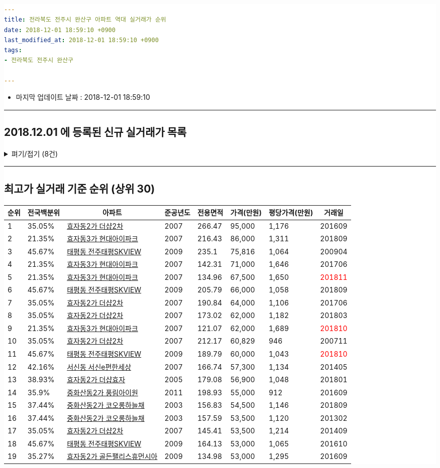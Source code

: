 ```yaml
---
title: 전라북도 전주시 완산구 아파트 역대 실거래가 순위
date: 2018-12-01 18:59:10 +0900
last_modified_at: 2018-12-01 18:59:10 +0900
tags:
- 전라북도 전주시 완산구

---
```


* 마지막 업데이트 날짜 : 2018-12-01 18:59:10

---

## 2018.12.01 에 등록된 신규 실거래가 목록

<details><summary>펴기/접기 (8건)</summary></details>

---

## 최고가 실거래 기준 순위 (상위 30)


|순위|전국백분위|아파트|준공년도|전용면적|가격(만원)|평당가격(만원)|거래일|
|---|---|---|---|---|---|---|---|
|1|35.05%|[효자동2가 더샵2차](https://search.naver.com/search.naver?query=%EC%A0%84%EB%9D%BC%EB%B6%81%EB%8F%84+%EC%A0%84%EC%A3%BC%EC%8B%9C+%EC%99%84%EC%82%B0%EA%B5%AC+%ED%9A%A8%EC%9E%90%EB%8F%992%EA%B0%80+%EB%8D%94%EC%83%B52%EC%B0%A8)|2007|266.47|95,000|1,176|201609|
|2|21.35%|[효자동3가 현대아이파크](https://search.naver.com/search.naver?query=%EC%A0%84%EB%9D%BC%EB%B6%81%EB%8F%84+%EC%A0%84%EC%A3%BC%EC%8B%9C+%EC%99%84%EC%82%B0%EA%B5%AC+%ED%9A%A8%EC%9E%90%EB%8F%993%EA%B0%80+%ED%98%84%EB%8C%80%EC%95%84%EC%9D%B4%ED%8C%8C%ED%81%AC)|2007|216.43|86,000|1,311|201809|
|3|45.67%|[태평동 전주태평SKVIEW](https://search.naver.com/search.naver?query=%EC%A0%84%EB%9D%BC%EB%B6%81%EB%8F%84+%EC%A0%84%EC%A3%BC%EC%8B%9C+%EC%99%84%EC%82%B0%EA%B5%AC+%ED%83%9C%ED%8F%89%EB%8F%99+%EC%A0%84%EC%A3%BC%ED%83%9C%ED%8F%89SKVIEW)|2009|235.1|75,816|1,064|200904|
|4|21.35%|[효자동3가 현대아이파크](https://search.naver.com/search.naver?query=%EC%A0%84%EB%9D%BC%EB%B6%81%EB%8F%84+%EC%A0%84%EC%A3%BC%EC%8B%9C+%EC%99%84%EC%82%B0%EA%B5%AC+%ED%9A%A8%EC%9E%90%EB%8F%993%EA%B0%80+%ED%98%84%EB%8C%80%EC%95%84%EC%9D%B4%ED%8C%8C%ED%81%AC)|2007|142.31|71,000|1,646|201706|
|5|21.35%|[효자동3가 현대아이파크](https://search.naver.com/search.naver?query=%EC%A0%84%EB%9D%BC%EB%B6%81%EB%8F%84+%EC%A0%84%EC%A3%BC%EC%8B%9C+%EC%99%84%EC%82%B0%EA%B5%AC+%ED%9A%A8%EC%9E%90%EB%8F%993%EA%B0%80+%ED%98%84%EB%8C%80%EC%95%84%EC%9D%B4%ED%8C%8C%ED%81%AC)|2007|134.96|67,500|1,650|<span style="color:red">201811</span>|
|6|45.67%|[태평동 전주태평SKVIEW](https://search.naver.com/search.naver?query=%EC%A0%84%EB%9D%BC%EB%B6%81%EB%8F%84+%EC%A0%84%EC%A3%BC%EC%8B%9C+%EC%99%84%EC%82%B0%EA%B5%AC+%ED%83%9C%ED%8F%89%EB%8F%99+%EC%A0%84%EC%A3%BC%ED%83%9C%ED%8F%89SKVIEW)|2009|205.79|66,000|1,058|201809|
|7|35.05%|[효자동2가 더샵2차](https://search.naver.com/search.naver?query=%EC%A0%84%EB%9D%BC%EB%B6%81%EB%8F%84+%EC%A0%84%EC%A3%BC%EC%8B%9C+%EC%99%84%EC%82%B0%EA%B5%AC+%ED%9A%A8%EC%9E%90%EB%8F%992%EA%B0%80+%EB%8D%94%EC%83%B52%EC%B0%A8)|2007|190.84|64,000|1,106|201706|
|8|35.05%|[효자동2가 더샵2차](https://search.naver.com/search.naver?query=%EC%A0%84%EB%9D%BC%EB%B6%81%EB%8F%84+%EC%A0%84%EC%A3%BC%EC%8B%9C+%EC%99%84%EC%82%B0%EA%B5%AC+%ED%9A%A8%EC%9E%90%EB%8F%992%EA%B0%80+%EB%8D%94%EC%83%B52%EC%B0%A8)|2007|173.02|62,000|1,182|201803|
|9|21.35%|[효자동3가 현대아이파크](https://search.naver.com/search.naver?query=%EC%A0%84%EB%9D%BC%EB%B6%81%EB%8F%84+%EC%A0%84%EC%A3%BC%EC%8B%9C+%EC%99%84%EC%82%B0%EA%B5%AC+%ED%9A%A8%EC%9E%90%EB%8F%993%EA%B0%80+%ED%98%84%EB%8C%80%EC%95%84%EC%9D%B4%ED%8C%8C%ED%81%AC)|2007|121.07|62,000|1,689|<span style="color:red">201810</span>|
|10|35.05%|[효자동2가 더샵2차](https://search.naver.com/search.naver?query=%EC%A0%84%EB%9D%BC%EB%B6%81%EB%8F%84+%EC%A0%84%EC%A3%BC%EC%8B%9C+%EC%99%84%EC%82%B0%EA%B5%AC+%ED%9A%A8%EC%9E%90%EB%8F%992%EA%B0%80+%EB%8D%94%EC%83%B52%EC%B0%A8)|2007|212.17|60,829|946|200711|
|11|45.67%|[태평동 전주태평SKVIEW](https://search.naver.com/search.naver?query=%EC%A0%84%EB%9D%BC%EB%B6%81%EB%8F%84+%EC%A0%84%EC%A3%BC%EC%8B%9C+%EC%99%84%EC%82%B0%EA%B5%AC+%ED%83%9C%ED%8F%89%EB%8F%99+%EC%A0%84%EC%A3%BC%ED%83%9C%ED%8F%89SKVIEW)|2009|189.79|60,000|1,043|<span style="color:red">201810</span>|
|12|42.16%|[서신동 서신e편한세상](https://search.naver.com/search.naver?query=%EC%A0%84%EB%9D%BC%EB%B6%81%EB%8F%84+%EC%A0%84%EC%A3%BC%EC%8B%9C+%EC%99%84%EC%82%B0%EA%B5%AC+%EC%84%9C%EC%8B%A0%EB%8F%99+%EC%84%9C%EC%8B%A0e%ED%8E%B8%ED%95%9C%EC%84%B8%EC%83%81)|2007|166.74|57,300|1,134|201405|
|13|38.93%|[효자동2가 더샵효자](https://search.naver.com/search.naver?query=%EC%A0%84%EB%9D%BC%EB%B6%81%EB%8F%84+%EC%A0%84%EC%A3%BC%EC%8B%9C+%EC%99%84%EC%82%B0%EA%B5%AC+%ED%9A%A8%EC%9E%90%EB%8F%992%EA%B0%80+%EB%8D%94%EC%83%B5%ED%9A%A8%EC%9E%90)|2005|179.08|56,900|1,048|201801|
|14|35.9%|[중화산동2가 풍림아이원](https://search.naver.com/search.naver?query=%EC%A0%84%EB%9D%BC%EB%B6%81%EB%8F%84+%EC%A0%84%EC%A3%BC%EC%8B%9C+%EC%99%84%EC%82%B0%EA%B5%AC+%EC%A4%91%ED%99%94%EC%82%B0%EB%8F%992%EA%B0%80+%ED%92%8D%EB%A6%BC%EC%95%84%EC%9D%B4%EC%9B%90)|2011|198.93|55,000|912|201609|
|15|37.44%|[중화산동2가 코오롱하늘채](https://search.naver.com/search.naver?query=%EC%A0%84%EB%9D%BC%EB%B6%81%EB%8F%84+%EC%A0%84%EC%A3%BC%EC%8B%9C+%EC%99%84%EC%82%B0%EA%B5%AC+%EC%A4%91%ED%99%94%EC%82%B0%EB%8F%992%EA%B0%80+%EC%BD%94%EC%98%A4%EB%A1%B1%ED%95%98%EB%8A%98%EC%B1%84)|2003|156.83|54,500|1,146|201809|
|16|37.44%|[중화산동2가 코오롱하늘채](https://search.naver.com/search.naver?query=%EC%A0%84%EB%9D%BC%EB%B6%81%EB%8F%84+%EC%A0%84%EC%A3%BC%EC%8B%9C+%EC%99%84%EC%82%B0%EA%B5%AC+%EC%A4%91%ED%99%94%EC%82%B0%EB%8F%992%EA%B0%80+%EC%BD%94%EC%98%A4%EB%A1%B1%ED%95%98%EB%8A%98%EC%B1%84)|2003|157.59|53,500|1,120|201302|
|17|35.05%|[효자동2가 더샵2차](https://search.naver.com/search.naver?query=%EC%A0%84%EB%9D%BC%EB%B6%81%EB%8F%84+%EC%A0%84%EC%A3%BC%EC%8B%9C+%EC%99%84%EC%82%B0%EA%B5%AC+%ED%9A%A8%EC%9E%90%EB%8F%992%EA%B0%80+%EB%8D%94%EC%83%B52%EC%B0%A8)|2007|145.41|53,500|1,214|201409|
|18|45.67%|[태평동 전주태평SKVIEW](https://search.naver.com/search.naver?query=%EC%A0%84%EB%9D%BC%EB%B6%81%EB%8F%84+%EC%A0%84%EC%A3%BC%EC%8B%9C+%EC%99%84%EC%82%B0%EA%B5%AC+%ED%83%9C%ED%8F%89%EB%8F%99+%EC%A0%84%EC%A3%BC%ED%83%9C%ED%8F%89SKVIEW)|2009|164.13|53,000|1,065|201610|
|19|35.27%|[효자동2가 골든팰리스휴먼시아](https://search.naver.com/search.naver?query=%EC%A0%84%EB%9D%BC%EB%B6%81%EB%8F%84+%EC%A0%84%EC%A3%BC%EC%8B%9C+%EC%99%84%EC%82%B0%EA%B5%AC+%ED%9A%A8%EC%9E%90%EB%8F%992%EA%B0%80+%EA%B3%A8%EB%93%A0%ED%8C%B0%EB%A6%AC%EC%8A%A4%ED%9C%B4%EB%A8%BC%EC%8B%9C%EC%95%84)|2009|134.98|53,000|1,295|201609|